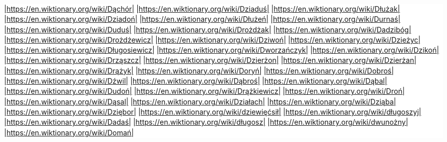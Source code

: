 |https://en.wiktionary.org/wiki/Dąchór|
|https://en.wiktionary.org/wiki/Dziaduś|
|https://en.wiktionary.org/wiki/Dłużak|
|https://en.wiktionary.org/wiki/Dziadoń|
|https://en.wiktionary.org/wiki/Dłużeń|
|https://en.wiktionary.org/wiki/Durnaś|
|https://en.wiktionary.org/wiki/Duduś|
|https://en.wiktionary.org/wiki/Drożdżak|
|https://en.wiktionary.org/wiki/Dadzibóg|
|https://en.wiktionary.org/wiki/Drożdżewicz|
|https://en.wiktionary.org/wiki/Dziwoń|
|https://en.wiktionary.org/wiki/Dzieżyc|
|https://en.wiktionary.org/wiki/Długosiewicz|
|https://en.wiktionary.org/wiki/Dworzańczyk|
|https://en.wiktionary.org/wiki/Dzikoń|
|https://en.wiktionary.org/wiki/Drząszcz|
|https://en.wiktionary.org/wiki/Dzierżon|
|https://en.wiktionary.org/wiki/Dzierżan|
|https://en.wiktionary.org/wiki/Drążyk|
|https://en.wiktionary.org/wiki/Doryń|
|https://en.wiktionary.org/wiki/Dobroś|
|https://en.wiktionary.org/wiki/Dźwil|
|https://en.wiktionary.org/wiki/Dąbroś|
|https://en.wiktionary.org/wiki/Dąbal|
|https://en.wiktionary.org/wiki/Dudoń|
|https://en.wiktionary.org/wiki/Drążkiewicz|
|https://en.wiktionary.org/wiki/Droń|
|https://en.wiktionary.org/wiki/Dąsal|
|https://en.wiktionary.org/wiki/Działach|
|https://en.wiktionary.org/wiki/Dziąba|
|https://en.wiktionary.org/wiki/Dziębor|
|https://en.wiktionary.org/wiki/dziewięćsił|
|https://en.wiktionary.org/wiki/długoszyj|
|https://en.wiktionary.org/wiki/Dadaś|
|https://en.wiktionary.org/wiki/długosz|
|https://en.wiktionary.org/wiki/dwunożny|
|https://en.wiktionary.org/wiki/Domań|